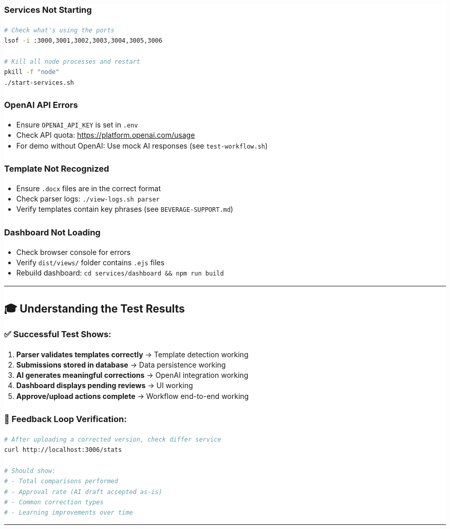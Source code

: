 ### Services Not Starting
```bash
# Check what's using the ports
lsof -i :3000,3001,3002,3003,3004,3005,3006

# Kill all node processes and restart
pkill -f "node"
./start-services.sh
```

### OpenAI API Errors
- Ensure `OPENAI_API_KEY` is set in `.env`
- Check API quota: https://platform.openai.com/usage
- For demo without OpenAI: Use mock AI responses (see `test-workflow.sh`)

### Template Not Recognized
- Ensure `.docx` files are in the correct format
- Check parser logs: `./view-logs.sh parser`
- Verify templates contain key phrases (see `BEVERAGE-SUPPORT.md`)

### Dashboard Not Loading
- Check browser console for errors
- Verify `dist/views/` folder contains `.ejs` files
- Rebuild dashboard: `cd services/dashboard && npm run build`

---

## 🎓 Understanding the Test Results

### ✅ Successful Test Shows:

1. **Parser validates templates correctly** → Template detection working
2. **Submissions stored in database** → Data persistence working  
3. **AI generates meaningful corrections** → OpenAI integration working
4. **Dashboard displays pending reviews** → UI working
5. **Approve/upload actions complete** → Workflow end-to-end working

### 🔄 Feedback Loop Verification:

```bash
# After uploading a corrected version, check differ service
curl http://localhost:3006/stats

# Should show:
# - Total comparisons performed
# - Approval rate (AI draft accepted as-is)
# - Common correction types
# - Learning improvements over time
```

---
